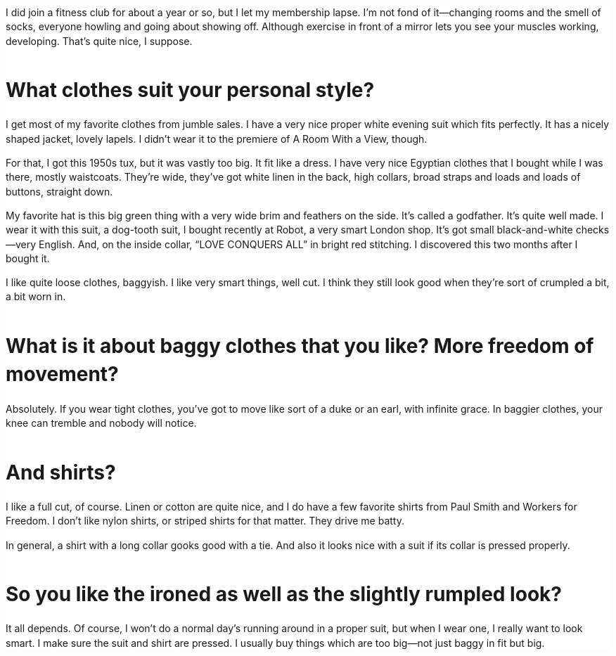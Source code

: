 I did join a fitness club for about a year or so, but I let my membership lapse. I’m not fond of it—changing rooms and the smell of socks, everyone howling and going about showing off. Although exercise in front of a mirror lets you see your muscles working, developing. That’s quite nice, I suppose.

# What clothes suit your personal style?


I get most of my favorite clothes from jumble sales. I have a very nice proper white evening suit which fits perfectly. It has a nicely shaped jacket, lovely lapels. I didn’t wear it to the premiere of A Room With a View, though.

For that, I got this 1950s tux, but it was vastly too big. It fit like a dress. 
I have very nice Egyptian clothes that I bought while I was there, mostly waistcoats. They’re wide, they’ve got white linen in the back, high collars, broad straps and loads and loads of buttons, straight down.

My favorite hat is this big green thing with a very wide brim and feathers on the side. It’s called a godfather. It’s quite well made. I wear it with this suit, a dog-tooth suit, I bought recently at Robot, a very smart London shop. It’s got small black-and-white checks—very English. And, on the inside collar, “LOVE CONQUERS ALL” in bright red stitching. I discovered this two months after I bought it.

I like quite loose clothes, baggyish. I like very smart things, well cut. I think they still look good when they’re sort of crumpled a bit, a bit worn in.


# What is it about baggy clothes that you like? More freedom of movement?


Absolutely. If you wear tight clothes, you’ve got to move like sort of a duke or an earl, with infinite grace. In baggier clothes, your knee can tremble and nobody will notice.

# And shirts?


I like a full cut, of course. Linen or cotton are quite nice, and I do have a few favorite shirts from Paul Smith and Workers for Freedom. I don’t like nylon shirts, or striped shirts for that matter. They drive me batty.

In general, a shirt with a long collar gooks good with a tie. And also it looks nice with a suit if its collar is pressed properly.

# So you like the ironed as well as the slightly rumpled look?


It all depends. Of course, I won’t do a normal day’s running around in a proper suit, but when I wear one, I really want to look smart. I make sure the suit and shirt are pressed. I usually buy things which are too big—not just baggy in fit but big.

